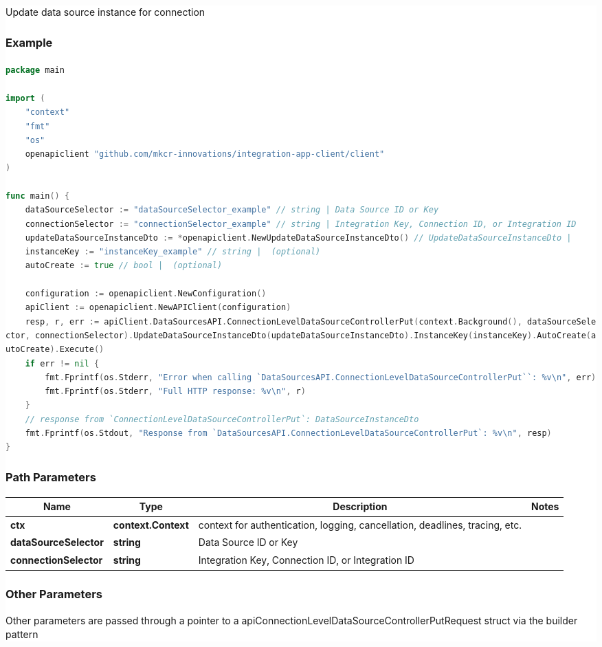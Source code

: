 Update data source instance for connection

### Example

```go
package main

import (
	"context"
	"fmt"
	"os"
	openapiclient "github.com/mkcr-innovations/integration-app-client/client"
)

func main() {
	dataSourceSelector := "dataSourceSelector_example" // string | Data Source ID or Key
	connectionSelector := "connectionSelector_example" // string | Integration Key, Connection ID, or Integration ID
	updateDataSourceInstanceDto := *openapiclient.NewUpdateDataSourceInstanceDto() // UpdateDataSourceInstanceDto | 
	instanceKey := "instanceKey_example" // string |  (optional)
	autoCreate := true // bool |  (optional)

	configuration := openapiclient.NewConfiguration()
	apiClient := openapiclient.NewAPIClient(configuration)
	resp, r, err := apiClient.DataSourcesAPI.ConnectionLevelDataSourceControllerPut(context.Background(), dataSourceSelector, connectionSelector).UpdateDataSourceInstanceDto(updateDataSourceInstanceDto).InstanceKey(instanceKey).AutoCreate(autoCreate).Execute()
	if err != nil {
		fmt.Fprintf(os.Stderr, "Error when calling `DataSourcesAPI.ConnectionLevelDataSourceControllerPut``: %v\n", err)
		fmt.Fprintf(os.Stderr, "Full HTTP response: %v\n", r)
	}
	// response from `ConnectionLevelDataSourceControllerPut`: DataSourceInstanceDto
	fmt.Fprintf(os.Stdout, "Response from `DataSourcesAPI.ConnectionLevelDataSourceControllerPut`: %v\n", resp)
}
```

### Path Parameters


Name | Type | Description  | Notes
------------- | ------------- | ------------- | -------------
**ctx** | **context.Context** | context for authentication, logging, cancellation, deadlines, tracing, etc.
**dataSourceSelector** | **string** | Data Source ID or Key | 
**connectionSelector** | **string** | Integration Key, Connection ID, or Integration ID | 

### Other Parameters

Other parameters are passed through a pointer to a apiConnectionLevelDataSourceControllerPutRequest struct via the builder pattern
